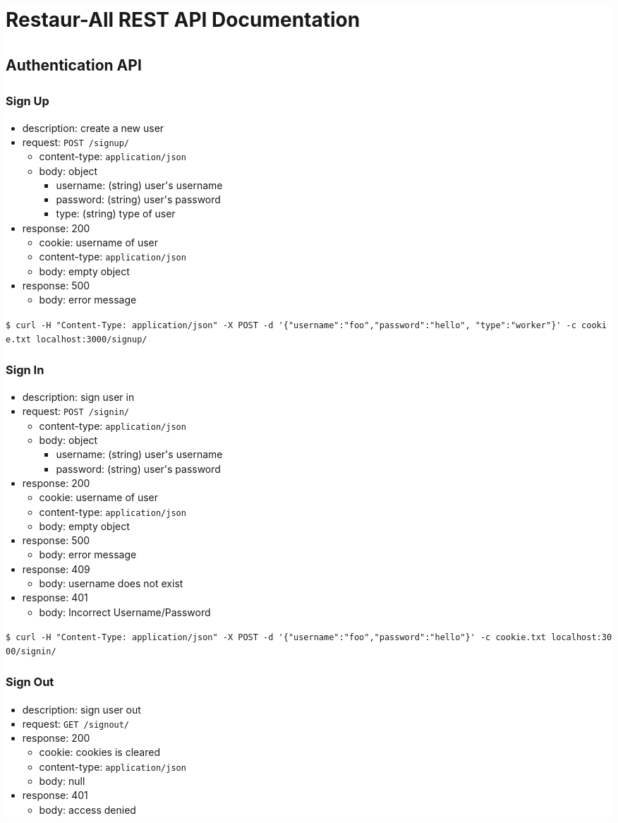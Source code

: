 # Restaur-All REST API Documentation

## Authentication API

### Sign Up
- description: create a new user
- request: `POST /signup/`
    - content-type: `application/json`
    - body: object
      - username: (string) user's username
      - password: (string) user's password
      - type: (string) type of user
- response: 200
    - cookie: username of user
    - content-type: `application/json`
    - body: empty object
- response: 500
    - body: error message

``` 
$ curl -H "Content-Type: application/json" -X POST -d '{"username":"foo","password":"hello", "type":"worker"}' -c cookie.txt localhost:3000/signup/
``` 

### Sign In
- description: sign user in
- request: `POST /signin/`
    - content-type: `application/json`
    - body: object
      - username: (string) user's username
      - password: (string) user's password
- response: 200
    - cookie: username of user
    - content-type: `application/json`
    - body: empty object
- response: 500
    - body: error message
- response: 409
    - body: username does not exist
- response: 401
    - body: Incorrect Username/Password

``` 
$ curl -H "Content-Type: application/json" -X POST -d '{"username":"foo","password":"hello"}' -c cookie.txt localhost:3000/signin/
```

### Sign Out
- description: sign user out
- request: `GET /signout/`
- response: 200
    - cookie: cookies is cleared
    - content-type: `application/json`
    - body: null
- response: 401
    - body: access denied
